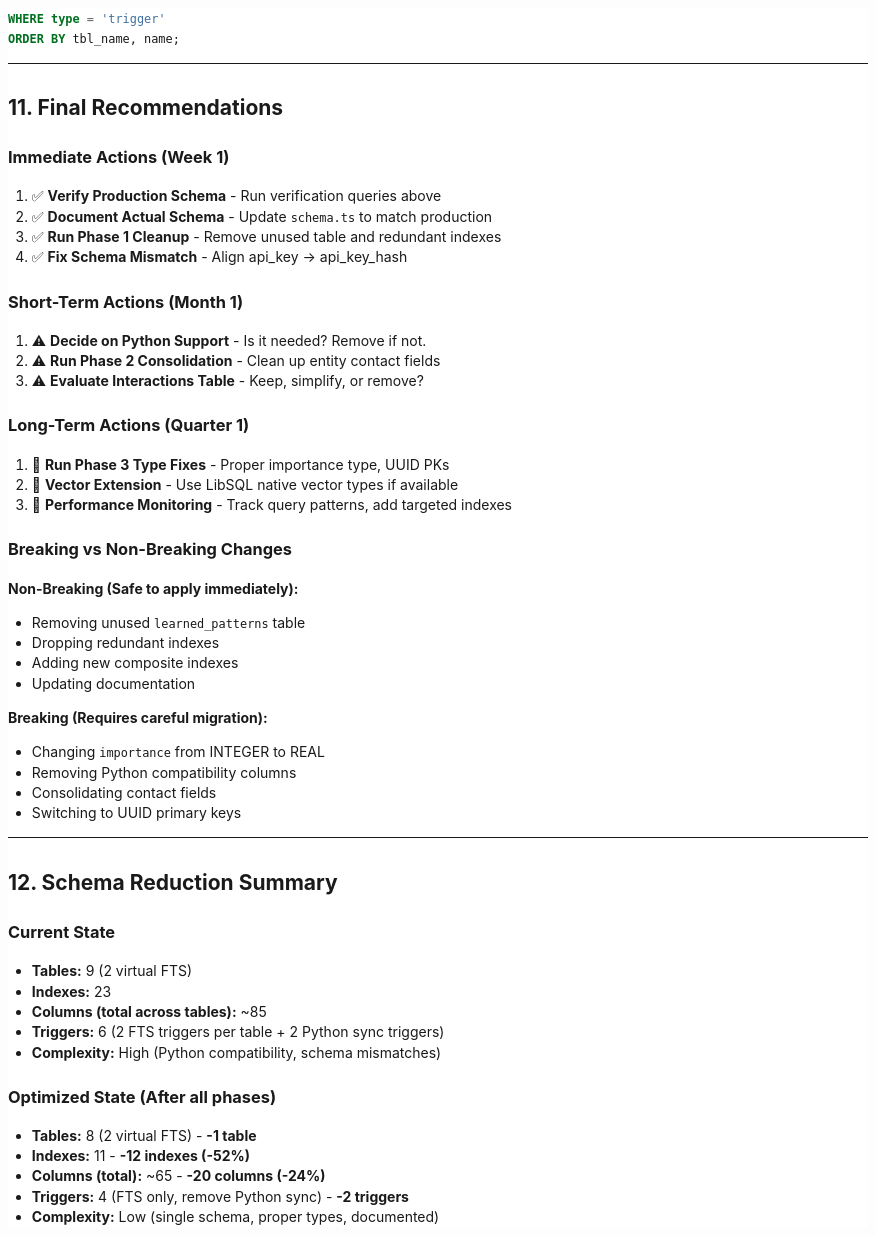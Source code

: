 ```sql
WHERE type = 'trigger'
ORDER BY tbl_name, name;
```

---

## 11. Final Recommendations

### Immediate Actions (Week 1)
1. ✅ **Verify Production Schema** - Run verification queries above
2. ✅ **Document Actual Schema** - Update `schema.ts` to match production
3. ✅ **Run Phase 1 Cleanup** - Remove unused table and redundant indexes
4. ✅ **Fix Schema Mismatch** - Align api_key → api_key_hash

### Short-Term Actions (Month 1)
1. ⚠️ **Decide on Python Support** - Is it needed? Remove if not.
2. ⚠️ **Run Phase 2 Consolidation** - Clean up entity contact fields
3. ⚠️ **Evaluate Interactions Table** - Keep, simplify, or remove?

### Long-Term Actions (Quarter 1)
1. 🔄 **Run Phase 3 Type Fixes** - Proper importance type, UUID PKs
2. 🔄 **Vector Extension** - Use LibSQL native vector types if available
3. 🔄 **Performance Monitoring** - Track query patterns, add targeted indexes

### Breaking vs Non-Breaking Changes

**Non-Breaking (Safe to apply immediately):**
- Removing unused `learned_patterns` table
- Dropping redundant indexes
- Adding new composite indexes
- Updating documentation

**Breaking (Requires careful migration):**
- Changing `importance` from INTEGER to REAL
- Removing Python compatibility columns
- Consolidating contact fields
- Switching to UUID primary keys

---

## 12. Schema Reduction Summary

### Current State
- **Tables:** 9 (2 virtual FTS)
- **Indexes:** 23
- **Columns (total across tables):** ~85
- **Triggers:** 6 (2 FTS triggers per table + 2 Python sync triggers)
- **Complexity:** High (Python compatibility, schema mismatches)

### Optimized State (After all phases)
- **Tables:** 8 (2 virtual FTS) - **-1 table**
- **Indexes:** 11 - **-12 indexes (-52%)**
- **Columns (total):** ~65 - **-20 columns (-24%)**
- **Triggers:** 4 (FTS only, remove Python sync) - **-2 triggers**
- **Complexity:** Low (single schema, proper types, documented)
